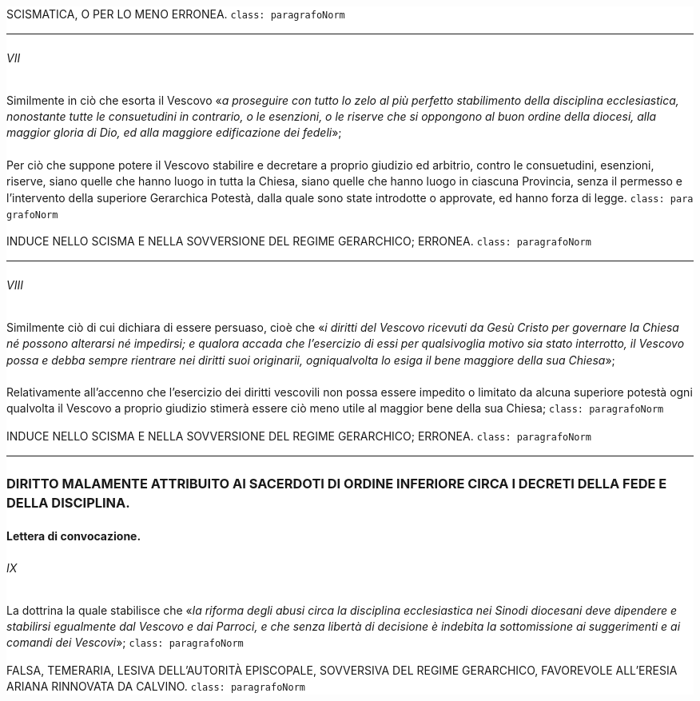 
SCISMATICA, O PER LO MENO ERRONEA. `class: paragrafoNorm`


***


###### VII

Similmente in ciò che esorta il Vescovo «*a proseguire con tutto lo zelo al più perfetto stabilimento della disciplina ecclesiastica, nonostante tutte le consuetudini in contrario, o le esenzioni, o le riserve che si oppongono al buon ordine della diocesi, alla maggior gloria di Dio, ed alla maggiore edificazione dei fedeli*»;<br><br>Per ciò che suppone potere il Vescovo stabilire e decretare a proprio giudizio ed arbitrio, contro le consuetudini, esenzioni, riserve, siano quelle che hanno luogo in tutta la Chiesa, siano quelle che hanno luogo in ciascuna Provincia, senza il permesso e l’intervento della superiore Gerarchica Potestà, dalla quale sono state introdotte o approvate, ed hanno forza di legge. `class: paragrafoNorm`


INDUCE NELLO SCISMA E NELLA SOVVERSIONE DEL REGIME GERARCHICO; ERRONEA. `class: paragrafoNorm`


***


###### VIII

Similmente ciò di cui dichiara di essere persuaso, cioè che «*i diritti del Vescovo ricevuti da Gesù Cristo per governare la Chiesa né possono alterarsi né impedirsi; e qualora accada che l’esercizio di essi per qualsivoglia motivo sia stato interrotto, il Vescovo possa e debba sempre rientrare nei diritti suoi originarii, ogniqualvolta lo esiga il bene maggiore della sua Chiesa*»;<br><br>Relativamente all’accenno che l’esercizio dei diritti vescovili non possa essere impedito o limitato da alcuna superiore potestà ogni qualvolta il Vescovo a proprio giudizio stimerà essere ciò meno utile al maggior bene della sua Chiesa; `class: paragrafoNorm`


INDUCE NELLO SCISMA E NELLA SOVVERSIONE DEL REGIME GERARCHICO; ERRONEA. `class: paragrafoNorm`


***


### DIRITTO MALAMENTE ATTRIBUITO AI SACERDOTI DI ORDINE INFERIORE CIRCA I DECRETI DELLA FEDE E DELLA DISCIPLINA.


#### Lettera di convocazione.


###### IX

La dottrina la quale stabilisce che «*la riforma degli abusi circa la disciplina ecclesiastica nei Sinodi diocesani deve dipendere e stabilirsi egualmente dal Vescovo e dai Parroci, e che senza libertà di decisione è indebita la sottomissione ai suggerimenti e ai comandi dei Vescovi*»; `class: paragrafoNorm`


FALSA, TEMERARIA, LESIVA DELL’AUTORITÀ EPISCOPALE, SOVVERSIVA DEL REGIME GERARCHICO, FAVOREVOLE ALL’ERESIA ARIANA RINNOVATA DA CALVINO. `class: paragrafoNorm`

